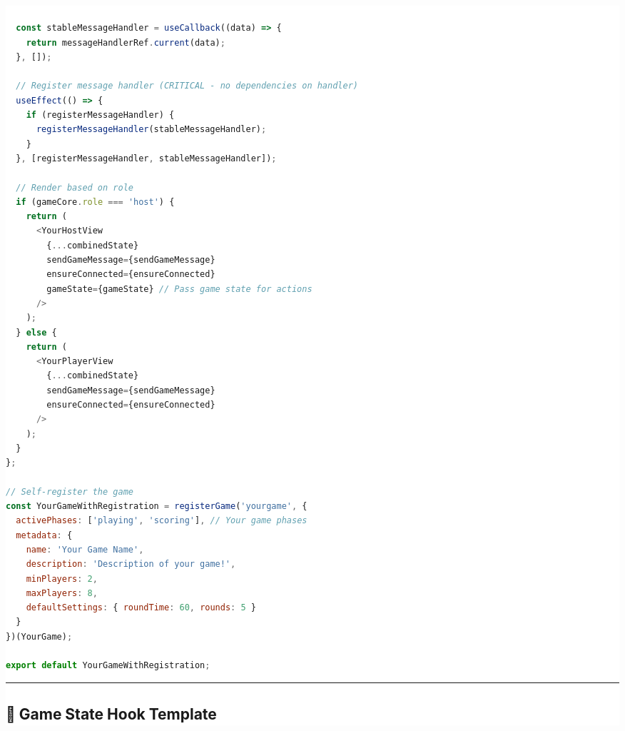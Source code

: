 ```javascript
  
  const stableMessageHandler = useCallback((data) => {
    return messageHandlerRef.current(data);
  }, []);
  
  // Register message handler (CRITICAL - no dependencies on handler)
  useEffect(() => {
    if (registerMessageHandler) {
      registerMessageHandler(stableMessageHandler);
    }
  }, [registerMessageHandler, stableMessageHandler]);
  
  // Render based on role
  if (gameCore.role === 'host') {
    return (
      <YourHostView 
        {...combinedState}
        sendGameMessage={sendGameMessage}
        ensureConnected={ensureConnected}
        gameState={gameState} // Pass game state for actions
      />
    );
  } else {
    return (
      <YourPlayerView 
        {...combinedState}
        sendGameMessage={sendGameMessage}
        ensureConnected={ensureConnected}
      />
    );
  }
};

// Self-register the game
const YourGameWithRegistration = registerGame('yourgame', {
  activePhases: ['playing', 'scoring'], // Your game phases
  metadata: {
    name: 'Your Game Name',
    description: 'Description of your game!',
    minPlayers: 2,
    maxPlayers: 8,
    defaultSettings: { roundTime: 60, rounds: 5 }
  }
})(YourGame);

export default YourGameWithRegistration;
```

---

## 🎯 **Game State Hook Template**

